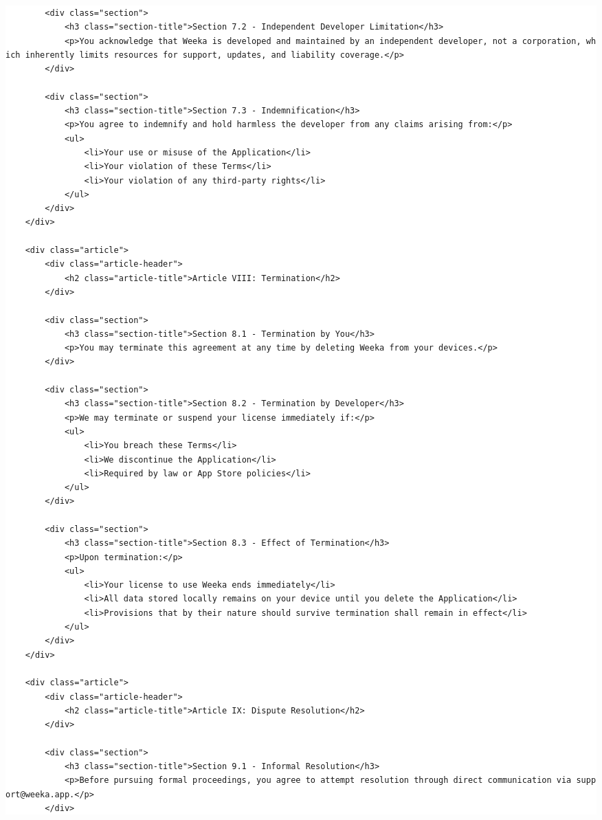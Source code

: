             <div class="section">
                <h3 class="section-title">Section 7.2 - Independent Developer Limitation</h3>
                <p>You acknowledge that Weeka is developed and maintained by an independent developer, not a corporation, which inherently limits resources for support, updates, and liability coverage.</p>
            </div>
            
            <div class="section">
                <h3 class="section-title">Section 7.3 - Indemnification</h3>
                <p>You agree to indemnify and hold harmless the developer from any claims arising from:</p>
                <ul>
                    <li>Your use or misuse of the Application</li>
                    <li>Your violation of these Terms</li>
                    <li>Your violation of any third-party rights</li>
                </ul>
            </div>
        </div>

        <div class="article">
            <div class="article-header">
                <h2 class="article-title">Article VIII: Termination</h2>
            </div>
            
            <div class="section">
                <h3 class="section-title">Section 8.1 - Termination by You</h3>
                <p>You may terminate this agreement at any time by deleting Weeka from your devices.</p>
            </div>
            
            <div class="section">
                <h3 class="section-title">Section 8.2 - Termination by Developer</h3>
                <p>We may terminate or suspend your license immediately if:</p>
                <ul>
                    <li>You breach these Terms</li>
                    <li>We discontinue the Application</li>
                    <li>Required by law or App Store policies</li>
                </ul>
            </div>
            
            <div class="section">
                <h3 class="section-title">Section 8.3 - Effect of Termination</h3>
                <p>Upon termination:</p>
                <ul>
                    <li>Your license to use Weeka ends immediately</li>
                    <li>All data stored locally remains on your device until you delete the Application</li>
                    <li>Provisions that by their nature should survive termination shall remain in effect</li>
                </ul>
            </div>
        </div>

        <div class="article">
            <div class="article-header">
                <h2 class="article-title">Article IX: Dispute Resolution</h2>
            </div>
            
            <div class="section">
                <h3 class="section-title">Section 9.1 - Informal Resolution</h3>
                <p>Before pursuing formal proceedings, you agree to attempt resolution through direct communication via support@weeka.app.</p>
            </div>
            